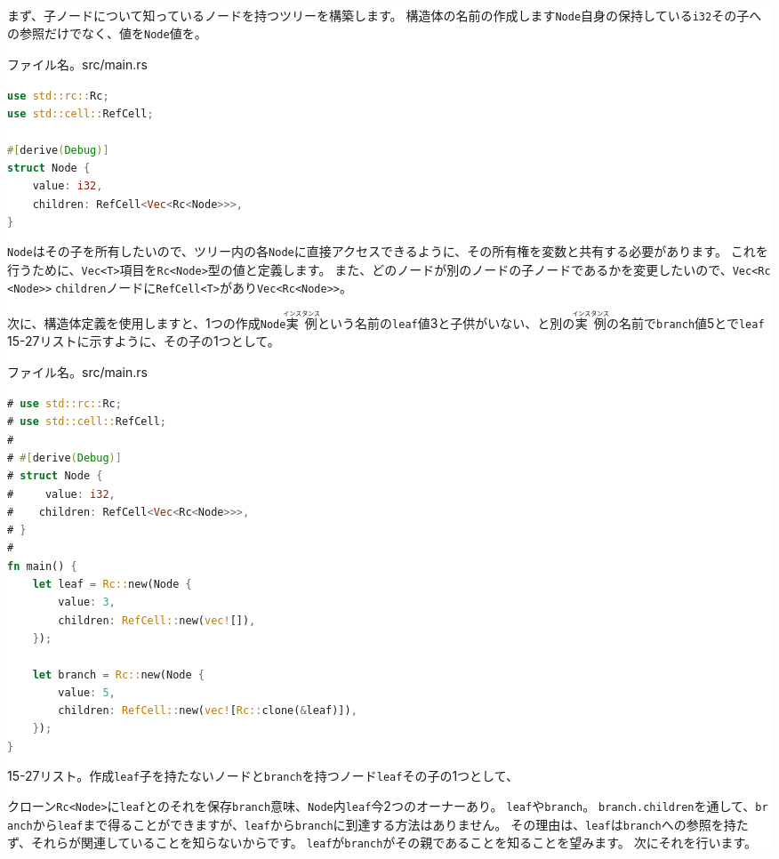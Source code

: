 まず、子ノードについて知っているノードを持つツリーを構築します。
構造体の名前の作成します`Node`自身の保持している`i32`その子への参照だけでなく、値を`Node`値を。

<span class="filename">ファイル名。src/main.rs</span>

```rust
use std::rc::Rc;
use std::cell::RefCell;

#[derive(Debug)]
struct Node {
    value: i32,
    children: RefCell<Vec<Rc<Node>>>,
}
```

`Node`はその子を所有したいので、ツリー内の各`Node`に直接アクセスできるように、その所有権を変数と共有する必要があります。
これを行うために、`Vec<T>`項目を`Rc<Node>`型の値と定義します。
また、どのノードが別のノードの子ノードであるかを変更したいので、`Vec<Rc<Node>>` `children`ノードに`RefCell<T>`があり`Vec<Rc<Node>>`。

次に、構造体定義を使用しますと、1つの作成`Node`<ruby>実例<rt>インスタンス</rt></ruby>という名前の`leaf`値3と子供がいない、と別の<ruby>実例<rt>インスタンス</rt></ruby>の名前で`branch`値5とで`leaf` 15-27リストに示すように、その子の1つとして。

<span class="filename">ファイル名。src/main.rs</span>

```rust
# use std::rc::Rc;
# use std::cell::RefCell;
#
# #[derive(Debug)]
# struct Node {
#     value: i32,
#    children: RefCell<Vec<Rc<Node>>>,
# }
#
fn main() {
    let leaf = Rc::new(Node {
        value: 3,
        children: RefCell::new(vec![]),
    });

    let branch = Rc::new(Node {
        value: 5,
        children: RefCell::new(vec![Rc::clone(&leaf)]),
    });
}
```

<span class="caption">15-27リスト。作成<code>leaf</code>子を持たないノードと<code>branch</code>を持つノード<code>leaf</code>その子の1つとして、</span>

クローン`Rc<Node>`に`leaf`とのそれを保存`branch`意味、`Node`内`leaf`今2つのオーナーあり。 `leaf`や`branch`。
`branch.children`を通して、`branch`から`leaf`まで得ることができますが、`leaf`から`branch`に到達する方法はありません。
その理由は、`leaf`は`branch`への参照を持たず、それらが関連していることを知らないからです。
`leaf`が`branch`がその親であることを知ることを望みます。
次にそれを行います。


[nomicon]: https://doc.rust-lang.org/stable/nomicon/